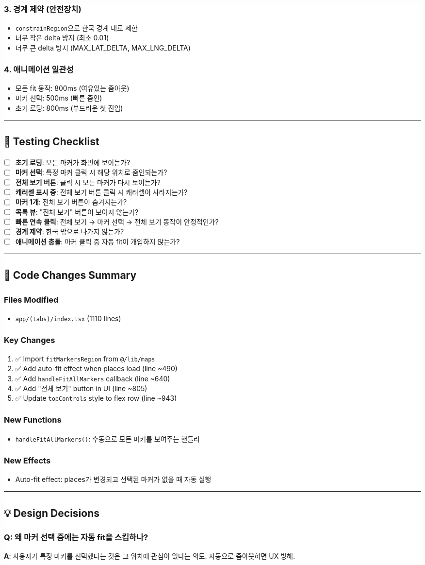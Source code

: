 ### 3. **경계 제약 (안전장치)**
- `constrainRegion`으로 한국 경계 내로 제한
- 너무 작은 delta 방지 (최소 0.01)
- 너무 큰 delta 방지 (MAX_LAT_DELTA, MAX_LNG_DELTA)

### 4. **애니메이션 일관성**
- 모든 fit 동작: 800ms (여유있는 줌아웃)
- 마커 선택: 500ms (빠른 줌인)
- 초기 로딩: 800ms (부드러운 첫 진입)

---

## 🧪 Testing Checklist

- [ ] **초기 로딩**: 모든 마커가 화면에 보이는가?
- [ ] **마커 선택**: 특정 마커 클릭 시 해당 위치로 줌인되는가?
- [ ] **전체 보기 버튼**: 클릭 시 모든 마커가 다시 보이는가?
- [ ] **캐러셀 표시 중**: 전체 보기 버튼 클릭 시 캐러셀이 사라지는가?
- [ ] **마커 1개**: 전체 보기 버튼이 숨겨지는가?
- [ ] **목록 뷰**: "전체 보기" 버튼이 보이지 않는가?
- [ ] **빠른 연속 클릭**: 전체 보기 → 마커 선택 → 전체 보기 동작이 안정적인가?
- [ ] **경계 제약**: 한국 밖으로 나가지 않는가?
- [ ] **애니메이션 충돌**: 마커 클릭 중 자동 fit이 개입하지 않는가?

---

## 📝 Code Changes Summary

### Files Modified
- `app/(tabs)/index.tsx` (1110 lines)

### Key Changes
1. ✅ Import `fitMarkersRegion` from `@/lib/maps`
2. ✅ Add auto-fit effect when places load (line ~490)
3. ✅ Add `handleFitAllMarkers` callback (line ~640)
4. ✅ Add "전체 보기" button in UI (line ~805)
5. ✅ Update `topControls` style to flex row (line ~943)

### New Functions
- `handleFitAllMarkers()`: 수동으로 모든 마커를 보여주는 핸들러

### New Effects
- Auto-fit effect: places가 변경되고 선택된 마커가 없을 때 자동 실행

---

## 💡 Design Decisions

### Q: 왜 마커 선택 중에는 자동 fit을 스킵하나?
**A**: 사용자가 특정 마커를 선택했다는 것은 그 위치에 관심이 있다는 의도. 자동으로 줌아웃하면 UX 방해.

